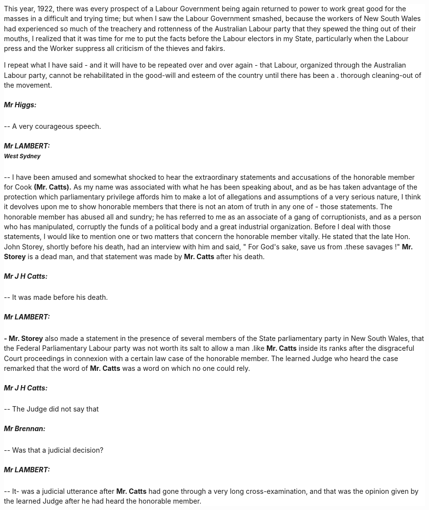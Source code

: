 This year, 1922, there was every prospect of a Labour Government being again returned to power to work great good for the masses in a difficult and trying time; but when I saw the Labour Government smashed, because the workers of New South Wales had experienced so much of the treachery and rottenness of the Australian Labour party that they spewed the thing out of their mouths, I realized that it was time for me to put the facts before the Labour electors in my State, particularly when the Labour press and the Worker suppress all criticism of the thieves and fakirs. 

I repeat what I have said - and it will have to be repeated over and over again - that Labour, organized through the Australian Labour party, cannot be rehabilitated in the good-will and esteem of the country until there has been a . thorough cleaning-out of the movement. 

##### Mr Higgs:

--  A very courageous speech. 

##### Mr LAMBERT:<br><small class="text-muted">West Sydney</small>

-- I have been amused and somewhat shocked to hear the extraordinary statements and accusations of the honorable member for Cook  **(Mr. Catts).**  As my name was associated with what he has been speaking about, and as be has taken advantage of the protection which parliamentary privilege affords him to  make  a lot of allegations and assumptions of a very serious nature, I think it devolves upon me to show honorable members that there is not an atom of truth in any one of -  those  statements. The honorable member has abused all and sundry; he has referred to me as an associate  of  a gang of corruptionists, and as a person who has manipulated, corruptly the funds of a political body and a great industrial organization. Before I deal with those statements, I would like to mention one or two matters that concern the honorable member vitally. He stated that the late  Hon.  John Storey, shortly before his death, had an interview with him and said, " For God's sake, save us from .these savages !"  **Mr. Storey**  is a dead man, and that statement was made by  **Mr. Catts**  after his death. 

##### Mr J H Catts:

--  It was made before his death. 

##### Mr LAMBERT:


 **- Mr. Storey** also made a statement in the presence of several members of the State parliamentary party in New South Wales, that the Federal Parliamentary Labour party was not worth its salt to allow a man .like  **Mr. Catts**  inside its ranks after the disgraceful Court proceedings in connexion with a certain law case of the honorable member. The learned Judge who heard the case remarked that the word of  **Mr. Catts**  was a word on which no one could rely. 

##### Mr J H Catts:

--  The Judge did not say that 

##### Mr Brennan:

--  Was that a judicial decision? 

##### Mr LAMBERT:

-- It- was a judicial utterance after  **Mr. Catts**  had gone through a very long cross-examination, and that was the opinion given by the learned Judge after he had heard the honorable member. 
